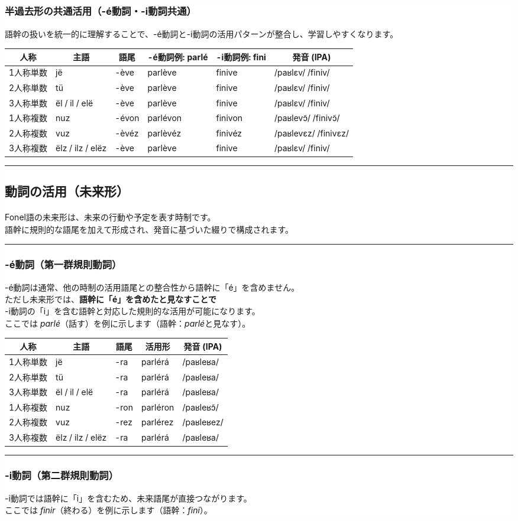 ### 半過去形の共通活用（-é動詞・-i動詞共通）

語幹の扱いを統一的に理解することで、-é動詞と-i動詞の活用パターンが整合し、学習しやすくなります。


| 人称       | 主語             | 語尾   | -é動詞例: parlé | -i動詞例: fini | 発音 (IPA)          |
|------------|------------------|--------|-----------------|----------------|---------------------|
| 1人称単数  | jë               | -ève   | parlève         | finive         | /paʁlɛv/   /finiv/  |
| 2人称単数  | tü               | -ève   | parlève         | finive         | /paʁlɛv/   /finiv/  |
| 3人称単数  | ël / il / elë    | -ève   | parlève         | finive         | /paʁlɛv/   /finiv/  |
| 1人称複数  | nuz              | -évon  | parlévon        | finivon        | /paʁlevɔ̃/ /finivɔ̃/|
| 2人称複数  | vuz              | -èvéz  | parlèvéz        | finivéz        | /paʁlevɛz/ /finivɛz/|
| 3人称複数  | ëlz / ilz / elëz | -ève   | parlève         | finive         | /paʁlɛv/   /finiv/  |

---

## 動詞の活用（未来形）

Fonel語の未来形は、未来の行動や予定を表す時制です。  
語幹に規則的な語尾を加えて形成され、発音に基づいた綴りで構成されます。

---

### -é動詞（第一群規則動詞）

-é動詞は通常、他の時制の活用語尾との整合性から語幹に「é」を含めません。  
ただし未来形では、**語幹に「é」を含めたと見なすことで**  
-i動詞の「i」を含む語幹と対応した規則的な活用が可能になります。  
ここでは *parlé*（話す）を例に示します（語幹：*parlé*と見なす）。

| 人称       | 主語             | 語尾   | 活用形     | 発音 (IPA)  |
|------------|------------------|--------|------------|-------------|
| 1人称単数  | jë               | -ra    | parlérá    | /paʁleʁa/   |
| 2人称単数  | tü               | -ra    | parlérá    | /paʁleʁa/   |
| 3人称単数  | ël / il / elë    | -ra    | parlérá    | /paʁleʁa/   |
| 1人称複数  | nuz              | -ron   | parléron   | /paʁleʁɔ̃/  |
| 2人称複数  | vuz              | -rez   | parlérez   | /paʁleʁez/  |
| 3人称複数  | ëlz / ilz / elëz | -ra    | parlérá    | /paʁleʁa/   |

---

### -i動詞（第二群規則動詞）

-i動詞では語幹に「i」を含むため、未来語尾が直接つながります。  
ここでは *finir*（終わる）を例に示します（語幹：*fini*）。
